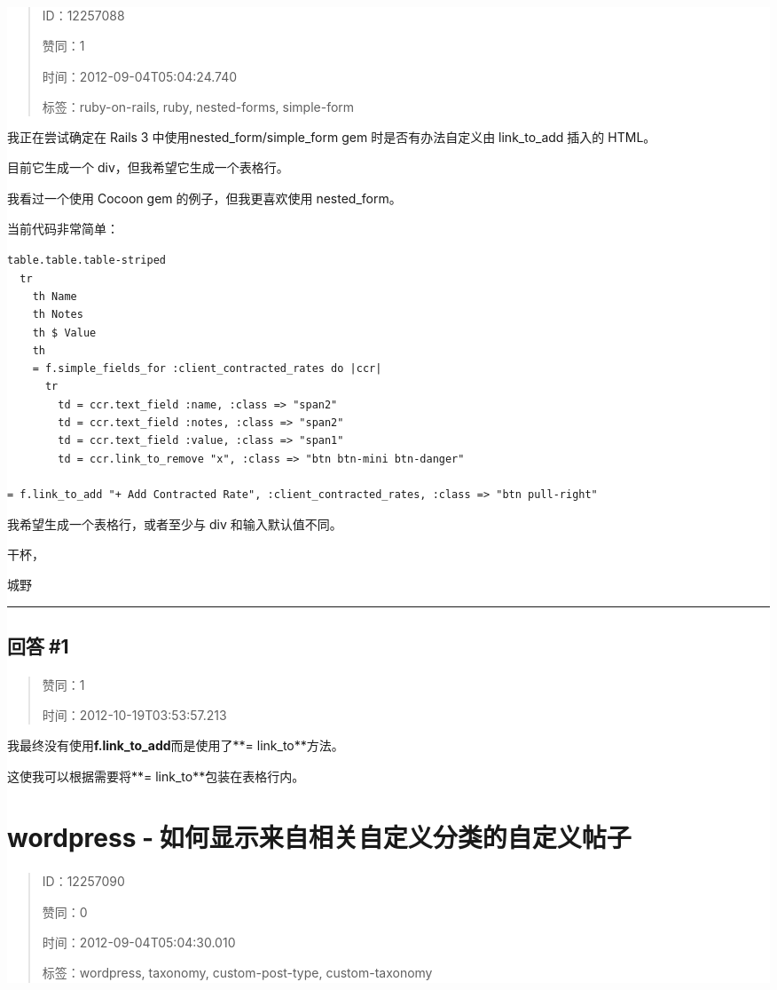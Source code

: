 > ID：12257088
> 
> 赞同：1
> 
> 时间：2012-09-04T05:04:24.740
> 
> 标签：ruby-on-rails, ruby, nested-forms, simple-form

我正在尝试确定在 Rails 3 中使用nested_form/simple_form gem 时是否有办法自定义由 link_to_add 插入的 HTML。

目前它生成一个 div，但我希望它生成一个表格行。

我看过一个使用 Cocoon gem 的例子，但我更喜欢使用 nested_form。

当前代码非常简单：

```
table.table.table-striped
  tr 
    th Name
    th Notes
    th $ Value
    th
    = f.simple_fields_for :client_contracted_rates do |ccr|
      tr
        td = ccr.text_field :name, :class => "span2"
        td = ccr.text_field :notes, :class => "span2"
        td = ccr.text_field :value, :class => "span1"
        td = ccr.link_to_remove "x", :class => "btn btn-mini btn-danger"

= f.link_to_add "+ Add Contracted Rate", :client_contracted_rates, :class => "btn pull-right" 
```

我希望生成一个表格行，或者至少与 div 和输入默认值不同。

干杯，

城野

* * *

## 回答 #1

> 赞同：1
> 
> 时间：2012-10-19T03:53:57.213

我最终没有使用**f.link_to_add**而是使用了**= link_to**方法。

这使我可以根据需要将**= link_to**包装在表格行内。

# wordpress - 如何显示来自相关自定义分类的自定义帖子

> ID：12257090
> 
> 赞同：0
> 
> 时间：2012-09-04T05:04:30.010
> 
> 标签：wordpress, taxonomy, custom-post-type, custom-taxonomy
